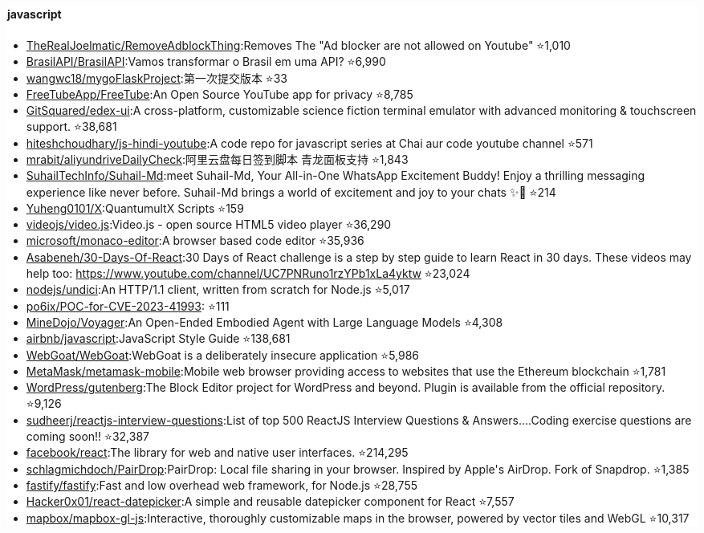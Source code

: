 #### javascript
* [TheRealJoelmatic/RemoveAdblockThing](https://github.com/TheRealJoelmatic/RemoveAdblockThing):Removes The "Ad blocker are not allowed on Youtube" ⭐1,010
* [BrasilAPI/BrasilAPI](https://github.com/BrasilAPI/BrasilAPI):Vamos transformar o Brasil em uma API? ⭐6,990
* [wangwc18/mygoFlaskProject](https://github.com/wangwc18/mygoFlaskProject):第一次提交版本 ⭐33
* [FreeTubeApp/FreeTube](https://github.com/FreeTubeApp/FreeTube):An Open Source YouTube app for privacy ⭐8,785
* [GitSquared/edex-ui](https://github.com/GitSquared/edex-ui):A cross-platform, customizable science fiction terminal emulator with advanced monitoring & touchscreen support. ⭐38,681
* [hiteshchoudhary/js-hindi-youtube](https://github.com/hiteshchoudhary/js-hindi-youtube):A code repo for javascript series at Chai aur code youtube channel ⭐571
* [mrabit/aliyundriveDailyCheck](https://github.com/mrabit/aliyundriveDailyCheck):阿里云盘每日签到脚本 青龙面板支持 ⭐1,843
* [SuhailTechInfo/Suhail-Md](https://github.com/SuhailTechInfo/Suhail-Md):meet Suhail-Md, Your All-in-One WhatsApp Excitement Buddy! Enjoy a thrilling messaging experience like never before. Suhail-Md brings a world of excitement and joy to your chats ✨🤖 ⭐214
* [Yuheng0101/X](https://github.com/Yuheng0101/X):QuantumultX Scripts ⭐159
* [videojs/video.js](https://github.com/videojs/video.js):Video.js - open source HTML5 video player ⭐36,290
* [microsoft/monaco-editor](https://github.com/microsoft/monaco-editor):A browser based code editor ⭐35,936
* [Asabeneh/30-Days-Of-React](https://github.com/Asabeneh/30-Days-Of-React):30 Days of React challenge is a step by step guide to learn React in 30 days. These videos may help too: https://www.youtube.com/channel/UC7PNRuno1rzYPb1xLa4yktw ⭐23,024
* [nodejs/undici](https://github.com/nodejs/undici):An HTTP/1.1 client, written from scratch for Node.js ⭐5,017
* [po6ix/POC-for-CVE-2023-41993](https://github.com/po6ix/POC-for-CVE-2023-41993): ⭐111
* [MineDojo/Voyager](https://github.com/MineDojo/Voyager):An Open-Ended Embodied Agent with Large Language Models ⭐4,308
* [airbnb/javascript](https://github.com/airbnb/javascript):JavaScript Style Guide ⭐138,681
* [WebGoat/WebGoat](https://github.com/WebGoat/WebGoat):WebGoat is a deliberately insecure application ⭐5,986
* [MetaMask/metamask-mobile](https://github.com/MetaMask/metamask-mobile):Mobile web browser providing access to websites that use the Ethereum blockchain ⭐1,781
* [WordPress/gutenberg](https://github.com/WordPress/gutenberg):The Block Editor project for WordPress and beyond. Plugin is available from the official repository. ⭐9,126
* [sudheerj/reactjs-interview-questions](https://github.com/sudheerj/reactjs-interview-questions):List of top 500 ReactJS Interview Questions & Answers....Coding exercise questions are coming soon!! ⭐32,387
* [facebook/react](https://github.com/facebook/react):The library for web and native user interfaces. ⭐214,295
* [schlagmichdoch/PairDrop](https://github.com/schlagmichdoch/PairDrop):PairDrop: Local file sharing in your browser. Inspired by Apple's AirDrop. Fork of Snapdrop. ⭐1,385
* [fastify/fastify](https://github.com/fastify/fastify):Fast and low overhead web framework, for Node.js ⭐28,755
* [Hacker0x01/react-datepicker](https://github.com/Hacker0x01/react-datepicker):A simple and reusable datepicker component for React ⭐7,557
* [mapbox/mapbox-gl-js](https://github.com/mapbox/mapbox-gl-js):Interactive, thoroughly customizable maps in the browser, powered by vector tiles and WebGL ⭐10,317
